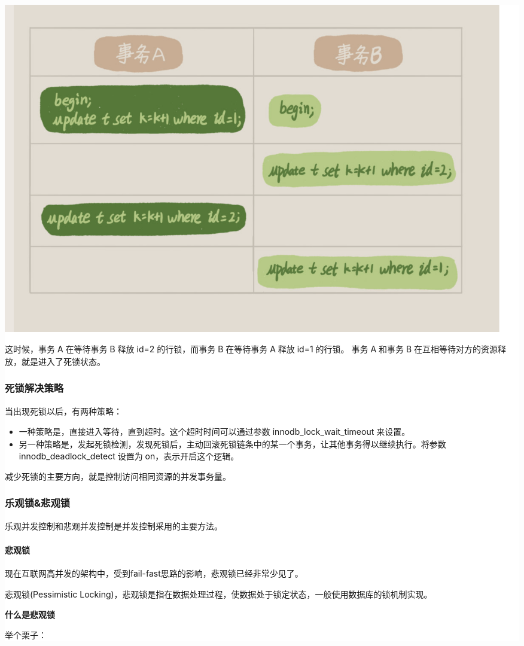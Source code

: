 ![1588819238826](/img/1588819238826.png)

这时候，事务 A 在等待事务 B 释放 id=2 的行锁，而事务 B 在等待事务 A 释放 id=1 的行锁。 事务 A 和事务 B 在互相等待对方的资源释放，就是进入了死锁状态。

### 死锁解决策略

当出现死锁以后，有两种策略：

- 一种策略是，直接进入等待，直到超时。这个超时时间可以通过参数 innodb_lock_wait_timeout 来设置。
- 另一种策略是，发起死锁检测，发现死锁后，主动回滚死锁链条中的某一个事务，让其他事务得以继续执行。将参数 innodb_deadlock_detect 设置为 on，表示开启这个逻辑。

减少死锁的主要方向，就是控制访问相同资源的并发事务量。

### 乐观锁&悲观锁

乐观并发控制和悲观并发控制是并发控制采用的主要方法。

#### 悲观锁

现在互联网高并发的架构中，受到fail-fast思路的影响，悲观锁已经非常少见了。

悲观锁(Pessimistic Locking)，悲观锁是指在数据处理过程，使数据处于锁定状态，一般使用数据库的锁机制实现。

**什么是悲观锁**

举个栗子：
